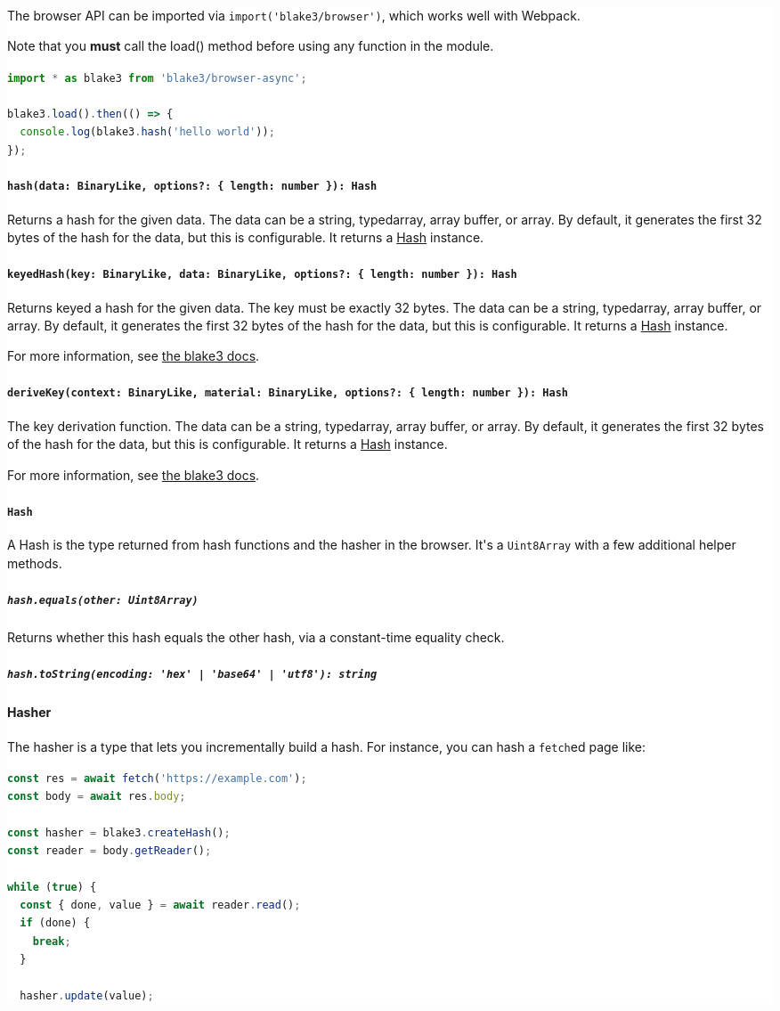 The browser API can be imported via `import('blake3/browser')`, which works well with Webpack.

Note that you **must** call the load() method before using any function in the module.

```js
import * as blake3 from 'blake3/browser-async';

blake3.load().then(() => {
  console.log(blake3.hash('hello world'));
});
```

#### `hash(data: BinaryLike, options?: { length: number }): Hash`

Returns a hash for the given data. The data can be a string, typedarray, array buffer, or array. By default, it generates the first 32 bytes of the hash for the data, but this is configurable. It returns a [Hash](#Hash) instance.

#### `keyedHash(key: BinaryLike, data: BinaryLike, options?: { length: number }): Hash`

Returns keyed a hash for the given data. The key must be exactly 32 bytes. The data can be a string, typedarray, array buffer, or array. By default, it generates the first 32 bytes of the hash for the data, but this is configurable. It returns a [Hash](#Hash) instance.

For more information, see [the blake3 docs](https://docs.rs/blake3/0.1.3/blake3/fn.keyed_hash.html).

#### `deriveKey(context: BinaryLike, material: BinaryLike, options?: { length: number }): Hash`

The key derivation function. The data can be a string, typedarray, array buffer, or array. By default, it generates the first 32 bytes of the hash for the data, but this is configurable. It returns a [Hash](#Hash) instance.

For more information, see [the blake3 docs](https://docs.rs/blake3/0.1.3/blake3/fn.derive_key.html).

#### `Hash`

A Hash is the type returned from hash functions and the hasher in the browser. It's a `Uint8Array` with a few additional helper methods.

##### `hash.equals(other: Uint8Array)`

Returns whether this hash equals the other hash, via a constant-time equality check.

##### `hash.toString(encoding: 'hex' | 'base64' | 'utf8'): string`

#### Hasher

The hasher is a type that lets you incrementally build a hash. For instance, you can hash a `fetch`ed page like:

```js
const res = await fetch('https://example.com');
const body = await res.body;

const hasher = blake3.createHash();
const reader = body.getReader();

while (true) {
  const { done, value } = await reader.read();
  if (done) {
    break;
  }

  hasher.update(value);
```